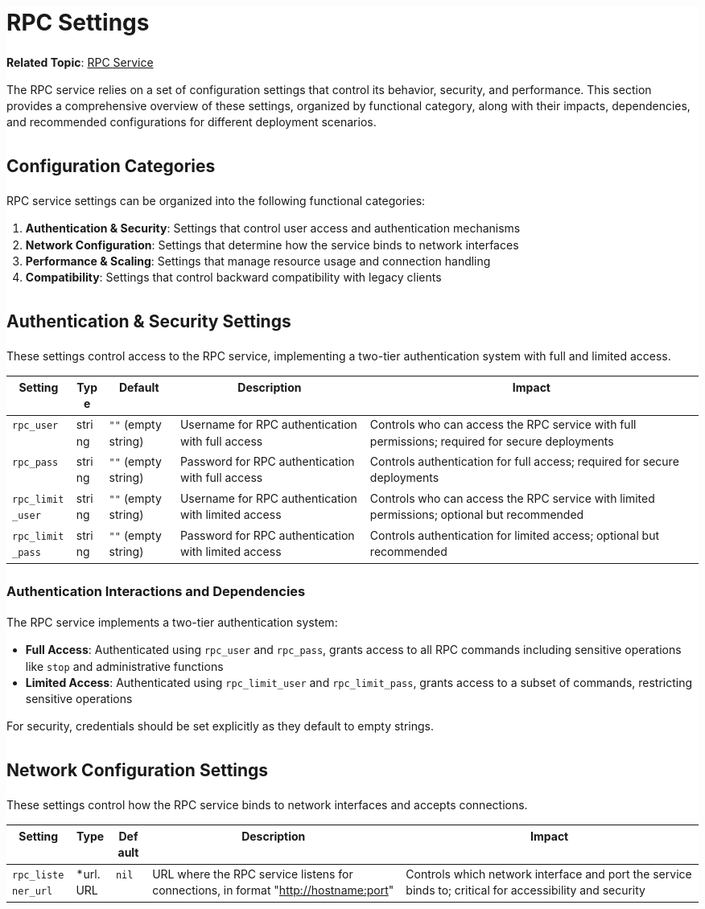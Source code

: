 # RPC Settings

**Related Topic**: [RPC Service](../../../topics/services/rpc.md)

The RPC service relies on a set of configuration settings that control its behavior, security, and performance. This section provides a comprehensive overview of these settings, organized by functional category, along with their impacts, dependencies, and recommended configurations for different deployment scenarios.

## Configuration Categories

RPC service settings can be organized into the following functional categories:

1. **Authentication & Security**: Settings that control user access and authentication mechanisms
2. **Network Configuration**: Settings that determine how the service binds to network interfaces
3. **Performance & Scaling**: Settings that manage resource usage and connection handling
4. **Compatibility**: Settings that control backward compatibility with legacy clients

## Authentication & Security Settings

These settings control access to the RPC service, implementing a two-tier authentication system with full and limited access.

| Setting | Type | Default | Description | Impact |
|---------|------|---------|-------------|--------|
| `rpc_user` | string | `""` (empty string) | Username for RPC authentication with full access | Controls who can access the RPC service with full permissions; required for secure deployments |
| `rpc_pass` | string | `""` (empty string) | Password for RPC authentication with full access | Controls authentication for full access; required for secure deployments |
| `rpc_limit_user` | string | `""` (empty string) | Username for RPC authentication with limited access | Controls who can access the RPC service with limited permissions; optional but recommended |
| `rpc_limit_pass` | string | `""` (empty string) | Password for RPC authentication with limited access | Controls authentication for limited access; optional but recommended |

### Authentication Interactions and Dependencies

The RPC service implements a two-tier authentication system:

- **Full Access**: Authenticated using `rpc_user` and `rpc_pass`, grants access to all RPC commands including sensitive operations like `stop` and administrative functions
- **Limited Access**: Authenticated using `rpc_limit_user` and `rpc_limit_pass`, grants access to a subset of commands, restricting sensitive operations

For security, credentials should be set explicitly as they default to empty strings.

## Network Configuration Settings

These settings control how the RPC service binds to network interfaces and accepts connections.

| Setting | Type | Default | Description | Impact |
|---------|------|---------|-------------|--------|
| `rpc_listener_url` | *url.URL | `nil` | URL where the RPC service listens for connections, in format "<http://hostname:port>" | Controls which network interface and port the service binds to; critical for accessibility and security |
